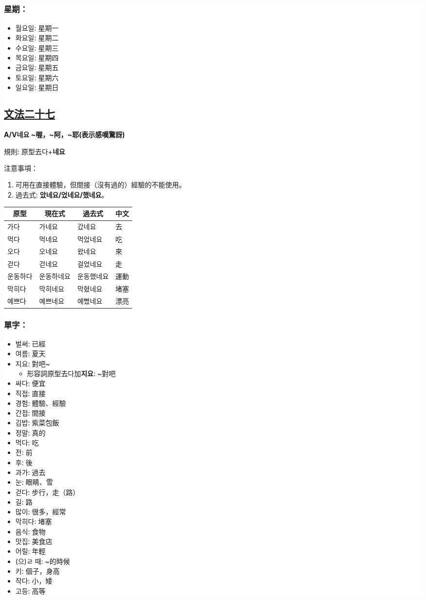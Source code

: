 ### 星期：

- 월요일: 星期一
- 화요일: 星期二
- 수요일: 星期三
- 목요일: 星期四
- 금요일: 星期五
- 토요일: 星期六
- 일요일: 星期日

## [文法二十七](https://www.youtube.com/watch?v=AyjkdnyIw6Q&list=PLApkQ92Fw_1c3YQqeocr4Hro8PhWAUIyA&index=172)  

**A/V네요 ~喔，~阿，~耶(表示感嘆驚訝)**

規則: 原型去다+**네요**

注意事項：

1. 可用在直接體驗，但間接（沒有過的）經驗的不能使用。
2. 過去式: **았네요/었네요/했네요**。

| 原型     | 現在式       | 過去式         | 中文   |
| -------- | ------------ | -------------- | ------ |
| 가다     | 가네요       | 갔네요         | 去     |
| 먹다     | 먹네요       | 먹었네요       | 吃     |
| 오다     | 오네요       | 왔네요         | 來     |
| 걷다     | 걷네요       | 걸었네요       | 走     |
| 운동하다 | 운동하네요   | 운동했네요     | 運動   |
| 막히다   | 막히네요     | 막혔네요       | 堵塞   |
| 예쁘다   | 예쁘네요     | 예뻤네요       | 漂亮   |

### 單字：

- 벌써: 已經
- 여름: 夏天
- 지요: 對吧~
  - 形容詞原型去다加**지요**: ~對吧
- 싸다: 便宜
- 직접: 直接
- 경험: 體驗、經驗
- 간접: 間接
- 김밥: 紫菜包飯
- 정말: 真的
- 먹다: 吃
- 전: 前
- 후: 後
- 과가: 過去
- 눈: 眼睛、雪
- 걷다: 步行，走（路）
- 길: 路
- 많이: 很多，經常
- 막히다: 堵塞
- 음식: 食物
- 맛집: 美食店
- 어릴: 年輕
- (으)ㄹ 때: ~的時候
- 키: 個子，身高
- 작다: 小，矮
- 고등: 高等